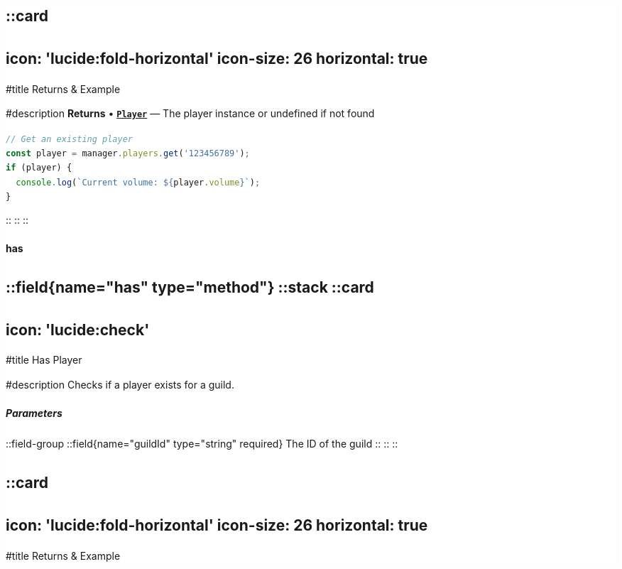   ::card
  ---
  icon: 'lucide:fold-horizontal'
  icon-size: 26
  horizontal: true
  ---
  #title
  Returns & Example

  #description
  **Returns**
  • **[`Player`](./Player.md)** — The player instance or undefined if not found

```js
// Get an existing player
const player = manager.players.get('123456789');
if (player) {
  console.log(`Current volume: ${player.volume}`);
}
```
  ::
::
::

#### has
::field{name="has" type="method"}
::stack
  ::card
  ---
  icon: 'lucide:check'
  ---
  #title
  Has Player

  #description
  Checks if a player exists for a guild.
  <br>
  <h5>Parameters</h5>

  ::field-group
    ::field{name="guildId" type="string" required}
    The ID of the guild
    ::
  ::
  ::

  ::card
  ---
  icon: 'lucide:fold-horizontal'
  icon-size: 26
  horizontal: true
  ---
  #title
  Returns & Example
